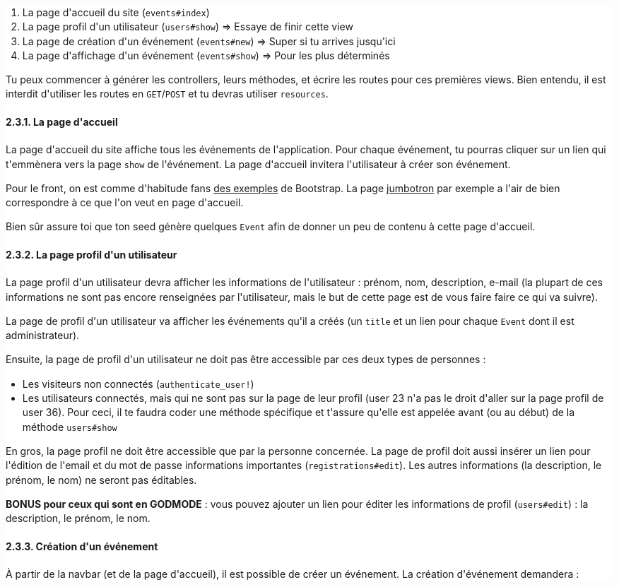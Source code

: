 <ol>
  <li>La page d'accueil du site (<code>events#index</code>)</li>
  <li>La page profil d'un utilisateur (<code>users#show</code>) => Essaye de finir cette view</li>
  <li>La page de création d'un événement (<code>events#new</code>) => Super si tu arrives jusqu'ici</li>
  <li>La page d'affichage d'un événement (<code>events#show</code>) => Pour les plus déterminés</li>
</ol>

<p>Tu peux commencer à générer les controllers, leurs méthodes, et écrire les routes pour ces premières views. Bien entendu, il est interdit d'utiliser les routes en <code>GET</code>/<code>POST</code> et tu devras utiliser <code>resources</code>.</p>

<h4>2.3.1. La page d'accueil</h4>
<p>La page d'accueil du site affiche tous les événements de l'application. Pour chaque événement, tu pourras cliquer sur un lien qui t'emmènera vers la page <code>show</code> de l'événement. La page d'accueil invitera l'utilisateur à créer son événement.</p>

<p>Pour le front, on est comme d'habitude fans <a href="https://getbootstrap.com/docs/4.0/examples/" target="_blank">des exemples</a> de Bootstrap. La page <a href="https://getbootstrap.com/docs/4.0/examples/jumbotron/" target="_blank">jumbotron</a> par exemple a l'air de bien correspondre à ce que l'on veut en page d'accueil.</p>

<p>Bien sûr assure toi que ton seed génère quelques <code>Event</code> afin de donner un peu de contenu à cette page d'accueil.</p>

<h4>2.3.2. La page profil d'un utilisateur</h4>
<p>La page profil d'un utilisateur devra afficher les informations de l'utilisateur : prénom, nom, description, e-mail (la plupart de ces informations ne sont pas encore renseignées par l'utilisateur, mais le but de cette page est de vous faire faire ce qui va suivre).</p>

<p>La page de profil d'un utilisateur va afficher les événements qu'il a créés (un <code>title</code> et un lien pour chaque <code>Event</code> dont il est administrateur).</p>


<p>Ensuite, la page de profil d'un utilisateur ne doit pas être accessible par ces deux types de personnes :</p>

<ul>
  <li>Les visiteurs non connectés (<code>authenticate_user!</code>)</li>
  <li>Les utilisateurs connectés, mais qui ne sont pas sur la page de leur profil (user 23 n'a pas le droit d'aller sur la page profil de user 36). Pour ceci, il te faudra coder une méthode spécifique et t'assure qu'elle est appelée avant (ou au début) de la méthode <code>users#show</code></li>
</ul>

<p>En gros, la page profil ne doit être accessible que par la personne concernée. La page de profil doit aussi insérer un lien pour l'édition de l'email et du mot de passe informations importantes (<code>registrations#edit</code>). Les autres informations (la description, le prénom, le nom) ne seront pas éditables.</p>


<p><b>BONUS pour ceux qui sont en GODMODE</b> : vous pouvez ajouter un lien pour éditer les informations de profil (<code>users#edit</code>) : la description, le prénom, le nom.</p>

<h4>2.3.3. Création d'un événement</h4>
<p>À partir de la navbar (et de la page d'accueil), il est possible de créer un événement. La création d'événement demandera :</p>
